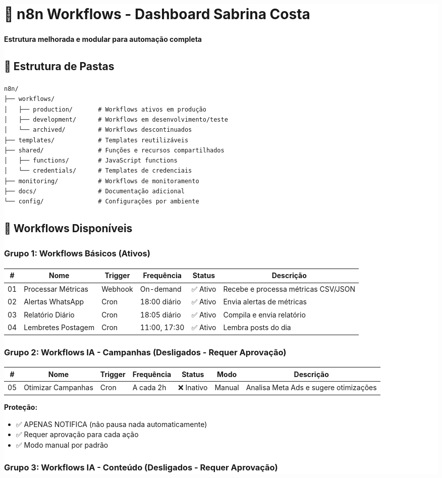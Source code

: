 # 🤖 n8n Workflows - Dashboard Sabrina Costa

**Estrutura melhorada e modular para automação completa**

## 📁 Estrutura de Pastas

```
n8n/
├── workflows/
│   ├── production/       # Workflows ativos em produção
│   ├── development/      # Workflows em desenvolvimento/teste
│   └── archived/         # Workflows descontinuados
├── templates/            # Templates reutilizáveis
├── shared/               # Funções e recursos compartilhados
│   ├── functions/        # JavaScript functions
│   └── credentials/      # Templates de credenciais
├── monitoring/           # Workflows de monitoramento
├── docs/                 # Documentação adicional
└── config/               # Configurações por ambiente
```

## 🚀 Workflows Disponíveis

### Grupo 1: Workflows Básicos (Ativos)

| # | Nome | Trigger | Frequência | Status | Descrição |
|---|------|---------|------------|--------|-----------|
| 01 | Processar Métricas | Webhook | On-demand | ✅ Ativo | Recebe e processa métricas CSV/JSON |
| 02 | Alertas WhatsApp | Cron | 18:00 diário | ✅ Ativo | Envia alertas de métricas |
| 03 | Relatório Diário | Cron | 18:05 diário | ✅ Ativo | Compila e envia relatório |
| 04 | Lembretes Postagem | Cron | 11:00, 17:30 | ✅ Ativo | Lembra posts do dia |

### Grupo 2: Workflows IA - Campanhas (Desligados - Requer Aprovação)

| # | Nome | Trigger | Frequência | Status | Modo | Descrição |
|---|------|---------|------------|--------|------|-----------|
| 05 | Otimizar Campanhas | Cron | A cada 2h | ❌ Inativo | Manual | Analisa Meta Ads e sugere otimizações |

**Proteção:** 
- ✅ APENAS NOTIFICA (não pausa nada automaticamente)
- ✅ Requer aprovação para cada ação
- ✅ Modo manual por padrão

### Grupo 3: Workflows IA - Conteúdo (Desligados - Requer Aprovação)
